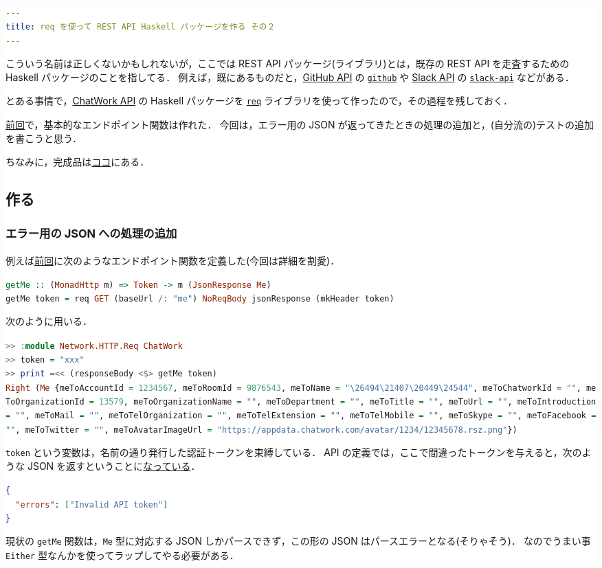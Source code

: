 ```yaml
---
title: req を使って REST API Haskell パッケージを作る その２
---
```


こういう名前は正しくないかもしれないが，ここでは REST API パッケージ(ライブラリ)とは，既存の REST API を走査するための Haskell パッケージのことを指してる．
例えば，既にあるものだと，[GitHub API](https://developer.github.com/v3/) の [`github`](http://hackage.haskell.org/package/github) や [Slack API](https://api.slack.com/) の [`slack-api`](https://hackage.haskell.org/package/slack-api) などがある．

とある事情で，[ChatWork API](http://developer.chatwork.com/) の Haskell パッケージを [`req`](https://hackage.haskell.org/package/req) ライブラリを使って作ったので，その過程を残しておく．

[前回](/posts/2017-08-09-create-rest-api-package-with-req-part2.html)で，基本的なエンドポイント関数は作れた．
今回は，エラー用の JSON が返ってきたときの処理の追加と，(自分流の)テストの追加を書こうと思う．

ちなみに，完成品は[ココ](https://github.com/matsubara0507/chatwork)にある．

## 作る

### エラー用の JSON への処理の追加

例えば[前回](/posts/2017-08-09-create-rest-api-package-with-req-part2.html)に次のようなエンドポイント関数を定義した(今回は詳細を割愛)．

```Haskell
getMe :: (MonadHttp m) => Token -> m (JsonResponse Me)
getMe token = req GET (baseUrl /: "me") NoReqBody jsonResponse (mkHeader token)
```

次のように用いる．

```haskell
>> :module Network.HTTP.Req ChatWork
>> token = "xxx"
>> print =<< (responseBody <$> getMe token)
Right (Me {meToAccountId = 1234567, meToRoomId = 9876543, meToName = "\26494\21407\20449\24544", meToChatworkId = "", meToOrganizationId = 13579, meToOrganizationName = "", meToDepartment = "", meToTitle = "", meToUrl = "", meToIntroduction = "", meToMail = "", meToTelOrganization = "", meToTelExtension = "", meToTelMobile = "", meToSkype = "", meToFacebook = "", meToTwitter = "", meToAvatarImageUrl = "https://appdata.chatwork.com/avatar/1234/12345678.rsz.png"})
```

`token` という変数は，名前の通り発行した認証トークンを束縛している．
API の定義では，ここで間違ったトークンを与えると，次のような JSON を返すということに[なっている](http://developer.chatwork.com/ja/endpoints.html)．

```JSON
{
  "errors": ["Invalid API token"]
}
```

現状の `getMe` 関数は，`Me` 型に対応する JSON しかパースできず，この形の JSON はパースエラーとなる(そりゃそう)．
なのでうまい事 `Either` 型なんかを使ってラップしてやる必要がある．
